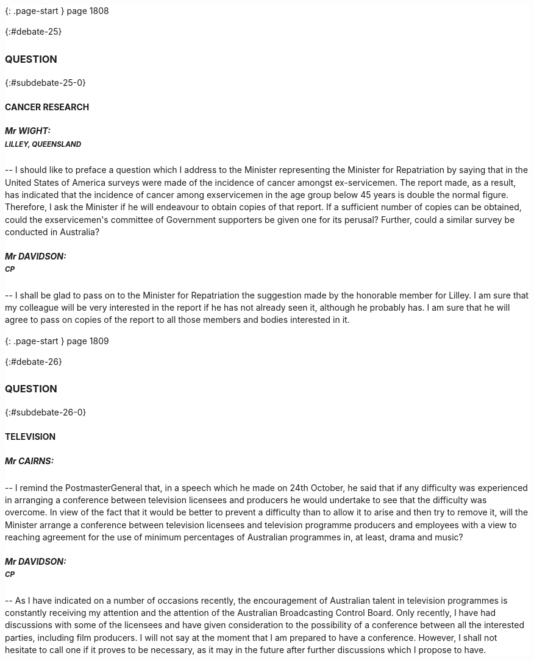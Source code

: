 {: .page-start }
page 1808

{:#debate-25}
### QUESTION

{:#subdebate-25-0}
#### CANCER RESEARCH

##### Mr WIGHT:<br><small class="text-muted">LILLEY, QUEENSLAND</small>

-- I should like to preface a question which I address to the Minister representing the Minister for Repatriation by saying that in the United States of America surveys were made of the incidence of cancer amongst ex-servicemen. The report made, as a result, has indicated that the incidence of cancer among exservicemen in the age group below 45 years is double the normal figure. Therefore, I ask the Minister if he will endeavour to obtain copies of that report. If a sufficient number of copies can be obtained, could the exservicemen's committee of Government supporters be given one for its perusal? Further, could a similar survey be conducted in Australia? 

##### Mr DAVIDSON:<br><small class="text-muted">CP</small>

--  I shall be glad to pass on to the Minister for Repatriation the suggestion made by the honorable member for Lilley. I am sure that my colleague will be very interested in the report if he has not already seen it, although he probably has. I am sure that he will agree to pass on copies of the report to all those members and bodies interested in it. 

{: .page-start }
page 1809

{:#debate-26}
### QUESTION

{:#subdebate-26-0}
#### TELEVISION

##### Mr CAIRNS:

--  I remind the PostmasterGeneral that, in a speech which he made on 24th October, he said that if any difficulty was experienced in arranging a conference between television licensees and producers he would undertake to see that the difficulty was overcome. In view of the fact that it would be better to prevent a difficulty than to allow it to arise and then try to remove it, will the Minister arrange a conference between television licensees and television programme producers and employees with a view to reaching agreement for the use of minimum percentages of Australian programmes in, at least, drama and music? 

##### Mr DAVIDSON:<br><small class="text-muted">CP</small>

-- As I have indicated on a number of occasions recently, the encouragement of Australian talent in television programmes is constantly receiving my attention and the attention of the Australian Broadcasting Control Board. Only recently, I have had discussions with some of the licensees and have given consideration to the possibility of a conference between all the interested parties, including film producers. I will not say at the moment that I am prepared to have a conference. However, I shall not hesitate to call one if it proves to be necessary, as it may in the future after further discussions which I propose to have. 
